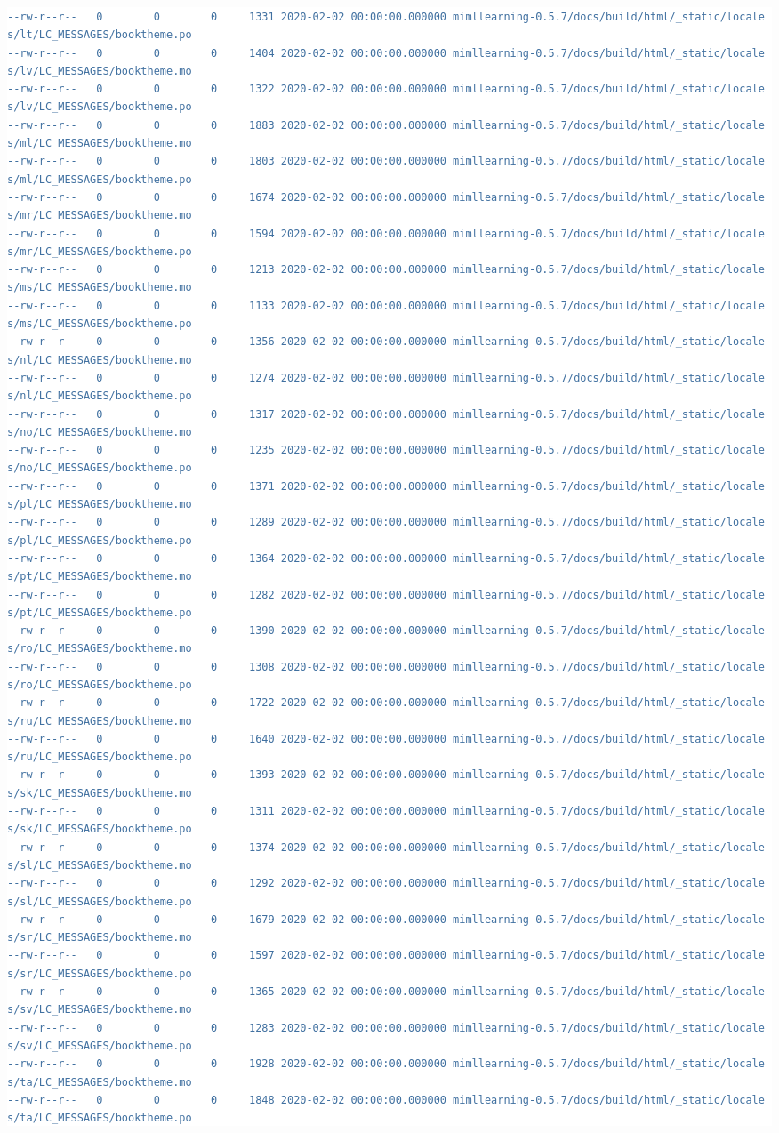 ```diff
--rw-r--r--   0        0        0     1331 2020-02-02 00:00:00.000000 mimllearning-0.5.7/docs/build/html/_static/locales/lt/LC_MESSAGES/booktheme.po
--rw-r--r--   0        0        0     1404 2020-02-02 00:00:00.000000 mimllearning-0.5.7/docs/build/html/_static/locales/lv/LC_MESSAGES/booktheme.mo
--rw-r--r--   0        0        0     1322 2020-02-02 00:00:00.000000 mimllearning-0.5.7/docs/build/html/_static/locales/lv/LC_MESSAGES/booktheme.po
--rw-r--r--   0        0        0     1883 2020-02-02 00:00:00.000000 mimllearning-0.5.7/docs/build/html/_static/locales/ml/LC_MESSAGES/booktheme.mo
--rw-r--r--   0        0        0     1803 2020-02-02 00:00:00.000000 mimllearning-0.5.7/docs/build/html/_static/locales/ml/LC_MESSAGES/booktheme.po
--rw-r--r--   0        0        0     1674 2020-02-02 00:00:00.000000 mimllearning-0.5.7/docs/build/html/_static/locales/mr/LC_MESSAGES/booktheme.mo
--rw-r--r--   0        0        0     1594 2020-02-02 00:00:00.000000 mimllearning-0.5.7/docs/build/html/_static/locales/mr/LC_MESSAGES/booktheme.po
--rw-r--r--   0        0        0     1213 2020-02-02 00:00:00.000000 mimllearning-0.5.7/docs/build/html/_static/locales/ms/LC_MESSAGES/booktheme.mo
--rw-r--r--   0        0        0     1133 2020-02-02 00:00:00.000000 mimllearning-0.5.7/docs/build/html/_static/locales/ms/LC_MESSAGES/booktheme.po
--rw-r--r--   0        0        0     1356 2020-02-02 00:00:00.000000 mimllearning-0.5.7/docs/build/html/_static/locales/nl/LC_MESSAGES/booktheme.mo
--rw-r--r--   0        0        0     1274 2020-02-02 00:00:00.000000 mimllearning-0.5.7/docs/build/html/_static/locales/nl/LC_MESSAGES/booktheme.po
--rw-r--r--   0        0        0     1317 2020-02-02 00:00:00.000000 mimllearning-0.5.7/docs/build/html/_static/locales/no/LC_MESSAGES/booktheme.mo
--rw-r--r--   0        0        0     1235 2020-02-02 00:00:00.000000 mimllearning-0.5.7/docs/build/html/_static/locales/no/LC_MESSAGES/booktheme.po
--rw-r--r--   0        0        0     1371 2020-02-02 00:00:00.000000 mimllearning-0.5.7/docs/build/html/_static/locales/pl/LC_MESSAGES/booktheme.mo
--rw-r--r--   0        0        0     1289 2020-02-02 00:00:00.000000 mimllearning-0.5.7/docs/build/html/_static/locales/pl/LC_MESSAGES/booktheme.po
--rw-r--r--   0        0        0     1364 2020-02-02 00:00:00.000000 mimllearning-0.5.7/docs/build/html/_static/locales/pt/LC_MESSAGES/booktheme.mo
--rw-r--r--   0        0        0     1282 2020-02-02 00:00:00.000000 mimllearning-0.5.7/docs/build/html/_static/locales/pt/LC_MESSAGES/booktheme.po
--rw-r--r--   0        0        0     1390 2020-02-02 00:00:00.000000 mimllearning-0.5.7/docs/build/html/_static/locales/ro/LC_MESSAGES/booktheme.mo
--rw-r--r--   0        0        0     1308 2020-02-02 00:00:00.000000 mimllearning-0.5.7/docs/build/html/_static/locales/ro/LC_MESSAGES/booktheme.po
--rw-r--r--   0        0        0     1722 2020-02-02 00:00:00.000000 mimllearning-0.5.7/docs/build/html/_static/locales/ru/LC_MESSAGES/booktheme.mo
--rw-r--r--   0        0        0     1640 2020-02-02 00:00:00.000000 mimllearning-0.5.7/docs/build/html/_static/locales/ru/LC_MESSAGES/booktheme.po
--rw-r--r--   0        0        0     1393 2020-02-02 00:00:00.000000 mimllearning-0.5.7/docs/build/html/_static/locales/sk/LC_MESSAGES/booktheme.mo
--rw-r--r--   0        0        0     1311 2020-02-02 00:00:00.000000 mimllearning-0.5.7/docs/build/html/_static/locales/sk/LC_MESSAGES/booktheme.po
--rw-r--r--   0        0        0     1374 2020-02-02 00:00:00.000000 mimllearning-0.5.7/docs/build/html/_static/locales/sl/LC_MESSAGES/booktheme.mo
--rw-r--r--   0        0        0     1292 2020-02-02 00:00:00.000000 mimllearning-0.5.7/docs/build/html/_static/locales/sl/LC_MESSAGES/booktheme.po
--rw-r--r--   0        0        0     1679 2020-02-02 00:00:00.000000 mimllearning-0.5.7/docs/build/html/_static/locales/sr/LC_MESSAGES/booktheme.mo
--rw-r--r--   0        0        0     1597 2020-02-02 00:00:00.000000 mimllearning-0.5.7/docs/build/html/_static/locales/sr/LC_MESSAGES/booktheme.po
--rw-r--r--   0        0        0     1365 2020-02-02 00:00:00.000000 mimllearning-0.5.7/docs/build/html/_static/locales/sv/LC_MESSAGES/booktheme.mo
--rw-r--r--   0        0        0     1283 2020-02-02 00:00:00.000000 mimllearning-0.5.7/docs/build/html/_static/locales/sv/LC_MESSAGES/booktheme.po
--rw-r--r--   0        0        0     1928 2020-02-02 00:00:00.000000 mimllearning-0.5.7/docs/build/html/_static/locales/ta/LC_MESSAGES/booktheme.mo
--rw-r--r--   0        0        0     1848 2020-02-02 00:00:00.000000 mimllearning-0.5.7/docs/build/html/_static/locales/ta/LC_MESSAGES/booktheme.po
```